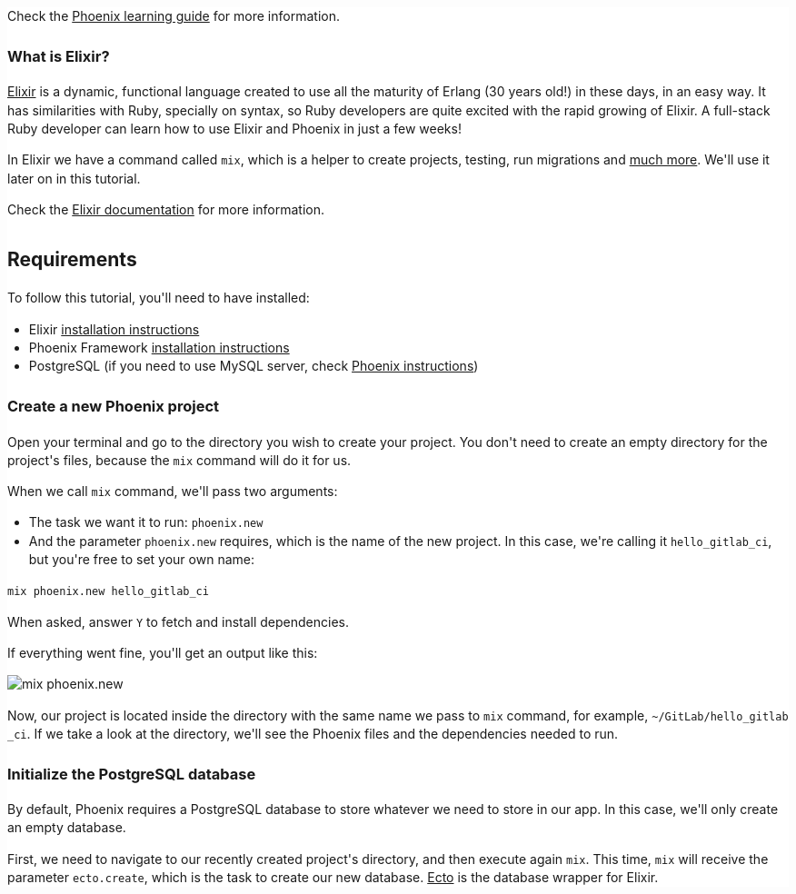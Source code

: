 Check the [Phoenix learning guide][phoenix-learning-guide] for more information.

### What is Elixir?

[Elixir][elixir-site] is a dynamic, functional language created to use all the maturity of Erlang
(30 years old!) in these days, in an easy way. It has similarities with Ruby, specially on syntax,
so Ruby developers are quite excited with the rapid growing of Elixir. A full-stack Ruby developer
can learn how to use Elixir and Phoenix in just a few weeks!

In Elixir we have a command called `mix`, which is a helper to create projects, testing, run
migrations and [much more][elixir-mix]. We'll use it later on in this tutorial.

Check the [Elixir documentation][elixir-docs] for more information.

## Requirements

To follow this tutorial, you'll need to have installed:

- Elixir [installation instructions][elixir-install]
- Phoenix Framework [installation instructions][phoenix-install]
- PostgreSQL (if you need to use MySQL server, check [Phoenix instructions][phoenix-mysql])

### Create a new Phoenix project

Open your terminal and go to the directory you wish to create your project.
You don't need to create an empty directory for the project's files, because the `mix` command will
do it for us.

When we call `mix` command, we'll pass two arguments:

- The task we want it to run: `phoenix.new`
- And the parameter `phoenix.new` requires, which is the name of the new project. In this case,
  we're calling it `hello_gitlab_ci`, but you're free to set your own name:

```bash
mix phoenix.new hello_gitlab_ci
```

When asked, answer `Y` to fetch and install dependencies.

If everything went fine, you'll get an output like this:

![mix phoenix.new](img/mix-phoenix-new.png)

Now, our project is located inside the directory with the same name we pass to `mix` command, for
example, `~/GitLab/hello_gitlab_ci`.
If we take a look at the directory, we'll see the Phoenix files and the dependencies needed to run.

### Initialize the PostgreSQL database

By default, Phoenix requires a PostgreSQL database to store whatever we need to store in our app. In
this case, we'll only create an empty database.

First, we need to navigate to our recently created project's directory, and then execute again
`mix`. This time, `mix` will receive the parameter `ecto.create`, which is the task to create our
new database. [Ecto][ecto] is the database wrapper for Elixir.


[phoenix-site]: https://phoenixframework.org/ "Phoenix Framework"
[phoenix-learning-guide]: https://hexdocs.pm/phoenix/learning.html "Phoenix Learning Guide"
[phoenix-install]: https://hexdocs.pm/phoenix/installation.html "Phoenix Installation"
[phoenix-mysql]: https://hexdocs.pm/phoenix/ecto.html#using-mysql "Phoenix with MySQL"
[elixir-site]: https://elixir-lang.org/ "Elixir"
[elixir-mix]: https://elixir-lang.org/getting-started/mix-otp/introduction-to-mix.html "Introduction to mix"
[elixir-docs]: https://elixir-lang.org/getting-started/introduction.html "Elixir Documentation"
[elixir-install]: https://elixir-lang.org/install.html "Elixir Installation"
[ecto]: https://hexdocs.pm/ecto/Ecto.html "Ecto"
[ecto-repo]: https://hexdocs.pm/ecto/Ecto.html#module-repositories "Ecto Repositories"
[mix-ecto]: https://hexdocs.pm/ecto/Mix.Tasks.Ecto.Create.html "mix and Ecto"
[iex]: https://elixir-lang.org/getting-started/introduction.html#interactive-mode "Interactive Mode"
[ci-lint]: https://gitlab.com/ci/lint "CI Lint Tool"
[ci-reasons]: https://about.gitlab.com/blog/2015/02/03/7-reasons-why-you-should-be-using-ci/ "7 Reasons Why You Should Be Using CI"
[ci-guide]: https://about.gitlab.com/blog/2015/12/14/getting-started-with-gitlab-and-gitlab-ci/ "Getting Started With GitLab And GitLab CI/CD"
[ci-docs]: ../../README.md "GitLab CI/CD Documentation"
[skipping-jobs]: ../../yaml/README.md#skipping-jobs "Skipping Jobs"
[gitlab-runners]: ../../runners/README.md "GitLab Runners Documentation"
[docker-image]: https://hub.docker.com/r/trenpixster/elixir/ "Elixir Docker Image"
[using-docker]: ../../docker/using_docker_images.md "Using Docker Images"
[hello-gitlab]: https://gitlab.com/Hostert/hello_gitlab_ci "Hello GitLab CI/CD"